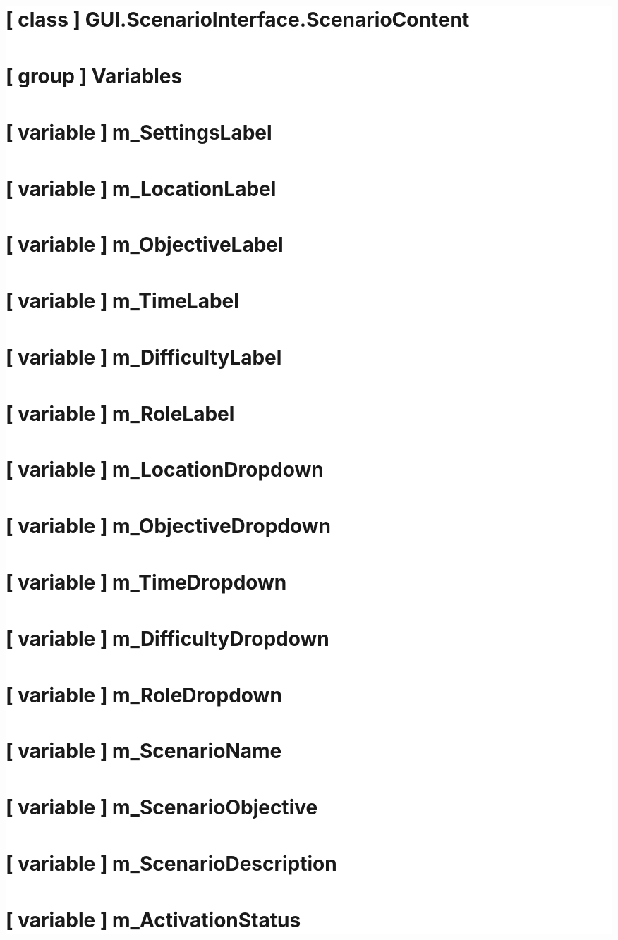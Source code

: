 # [ class ] GUI.ScenarioInterface.ScenarioContent

# [ group ] Variables

# [ variable ] m_SettingsLabel

# [ variable ] m_LocationLabel

# [ variable ] m_ObjectiveLabel

# [ variable ] m_TimeLabel

# [ variable ] m_DifficultyLabel

# [ variable ] m_RoleLabel

# [ variable ] m_LocationDropdown

# [ variable ] m_ObjectiveDropdown

# [ variable ] m_TimeDropdown

# [ variable ] m_DifficultyDropdown

# [ variable ] m_RoleDropdown

# [ variable ] m_ScenarioName

# [ variable ] m_ScenarioObjective

# [ variable ] m_ScenarioDescription

# [ variable ] m_ActivationStatus
